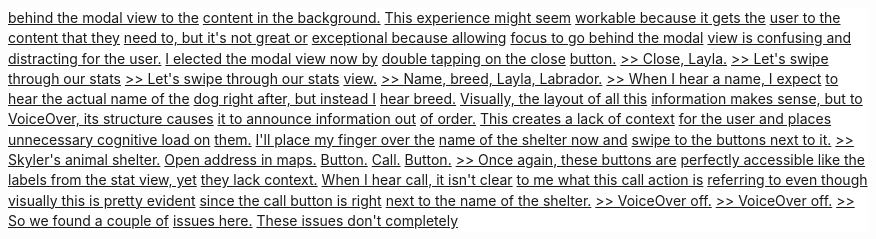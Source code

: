 [behind the modal view to the](https://developer.apple.com/videos/wwdc2018/videos/play/wwdc2018/230/?time=1116) [content in the background.](https://developer.apple.com/videos/wwdc2018/videos/play/wwdc2018/230/?time=1118) [This experience might seem](https://developer.apple.com/videos/wwdc2018/videos/play/wwdc2018/230/?time=1120) [workable because it gets the](https://developer.apple.com/videos/wwdc2018/videos/play/wwdc2018/230/?time=1121) [user to the content that they](https://developer.apple.com/videos/wwdc2018/videos/play/wwdc2018/230/?time=1122) [need to, but it's not great or](https://developer.apple.com/videos/wwdc2018/videos/play/wwdc2018/230/?time=1123) [exceptional because allowing](https://developer.apple.com/videos/wwdc2018/videos/play/wwdc2018/230/?time=1125) [focus to go behind the modal](https://developer.apple.com/videos/wwdc2018/videos/play/wwdc2018/230/?time=1127) [view is confusing and](https://developer.apple.com/videos/wwdc2018/videos/play/wwdc2018/230/?time=1128) [distracting for the user.](https://developer.apple.com/videos/wwdc2018/videos/play/wwdc2018/230/?time=1130) [I elected the modal view now by](https://developer.apple.com/videos/wwdc2018/videos/play/wwdc2018/230/?time=1131) [double tapping on the close](https://developer.apple.com/videos/wwdc2018/videos/play/wwdc2018/230/?time=1133) [button.](https://developer.apple.com/videos/wwdc2018/videos/play/wwdc2018/230/?time=1136) [&gt;&gt; Close, Layla.](https://developer.apple.com/videos/wwdc2018/videos/play/wwdc2018/230/?time=1136) [&gt;&gt; Let's swipe through our stats](https://developer.apple.com/videos/wwdc2018/videos/play/wwdc2018/230/?time=1139) [&gt;&gt; Let's swipe through our stats](https://developer.apple.com/videos/wwdc2018/videos/play/wwdc2018/230/?time=1139) [view.](https://developer.apple.com/videos/wwdc2018/videos/play/wwdc2018/230/?time=1141) [&gt;&gt; Name, breed, Layla, Labrador.](https://developer.apple.com/videos/wwdc2018/videos/play/wwdc2018/230/?time=1142) [&gt;&gt; When I hear a name, I expect](https://developer.apple.com/videos/wwdc2018/videos/play/wwdc2018/230/?time=1148) [to hear the actual name of the](https://developer.apple.com/videos/wwdc2018/videos/play/wwdc2018/230/?time=1150) [dog right after, but instead I](https://developer.apple.com/videos/wwdc2018/videos/play/wwdc2018/230/?time=1151) [hear breed.](https://developer.apple.com/videos/wwdc2018/videos/play/wwdc2018/230/?time=1153) [Visually, the layout of all this](https://developer.apple.com/videos/wwdc2018/videos/play/wwdc2018/230/?time=1155) [information makes sense, but to](https://developer.apple.com/videos/wwdc2018/videos/play/wwdc2018/230/?time=1156) [VoiceOver, its structure causes](https://developer.apple.com/videos/wwdc2018/videos/play/wwdc2018/230/?time=1159) [it to announce information out](https://developer.apple.com/videos/wwdc2018/videos/play/wwdc2018/230/?time=1161) [of order.](https://developer.apple.com/videos/wwdc2018/videos/play/wwdc2018/230/?time=1162) [This creates a lack of context](https://developer.apple.com/videos/wwdc2018/videos/play/wwdc2018/230/?time=1163) [for the user and places](https://developer.apple.com/videos/wwdc2018/videos/play/wwdc2018/230/?time=1164) [unnecessary cognitive load on](https://developer.apple.com/videos/wwdc2018/videos/play/wwdc2018/230/?time=1165) [them.](https://developer.apple.com/videos/wwdc2018/videos/play/wwdc2018/230/?time=1167) [I'll place my finger over the](https://developer.apple.com/videos/wwdc2018/videos/play/wwdc2018/230/?time=1169) [name of the shelter now and](https://developer.apple.com/videos/wwdc2018/videos/play/wwdc2018/230/?time=1170) [swipe to the buttons next to it.](https://developer.apple.com/videos/wwdc2018/videos/play/wwdc2018/230/?time=1171) [&gt;&gt; Skyler's animal shelter.](https://developer.apple.com/videos/wwdc2018/videos/play/wwdc2018/230/?time=1173) [Open address in maps.](https://developer.apple.com/videos/wwdc2018/videos/play/wwdc2018/230/?time=1176) [Button.](https://developer.apple.com/videos/wwdc2018/videos/play/wwdc2018/230/?time=1178) [Call.](https://developer.apple.com/videos/wwdc2018/videos/play/wwdc2018/230/?time=1178) [Button.](https://developer.apple.com/videos/wwdc2018/videos/play/wwdc2018/230/?time=1179) [&gt;&gt; Once again, these buttons are](https://developer.apple.com/videos/wwdc2018/videos/play/wwdc2018/230/?time=1180) [perfectly accessible like the](https://developer.apple.com/videos/wwdc2018/videos/play/wwdc2018/230/?time=1182) [labels from the stat view, yet](https://developer.apple.com/videos/wwdc2018/videos/play/wwdc2018/230/?time=1183) [they lack context.](https://developer.apple.com/videos/wwdc2018/videos/play/wwdc2018/230/?time=1185) [When I hear call, it isn't clear](https://developer.apple.com/videos/wwdc2018/videos/play/wwdc2018/230/?time=1186) [to me what this call action is](https://developer.apple.com/videos/wwdc2018/videos/play/wwdc2018/230/?time=1188) [referring to even though](https://developer.apple.com/videos/wwdc2018/videos/play/wwdc2018/230/?time=1189) [visually this is pretty evident](https://developer.apple.com/videos/wwdc2018/videos/play/wwdc2018/230/?time=1191) [since the call button is right](https://developer.apple.com/videos/wwdc2018/videos/play/wwdc2018/230/?time=1193) [next to the name of the shelter.](https://developer.apple.com/videos/wwdc2018/videos/play/wwdc2018/230/?time=1194) [&gt;&gt; VoiceOver off.](https://developer.apple.com/videos/wwdc2018/videos/play/wwdc2018/230/?time=1197) [&gt;&gt; VoiceOver off.](https://developer.apple.com/videos/wwdc2018/videos/play/wwdc2018/230/?time=1197) [&gt;&gt; So we found a couple of](https://developer.apple.com/videos/wwdc2018/videos/play/wwdc2018/230/?time=1201) [issues here.](https://developer.apple.com/videos/wwdc2018/videos/play/wwdc2018/230/?time=1202) [These issues don't completely](https://developer.apple.com/videos/wwdc2018/videos/play/wwdc2018/230/?time=1203)
